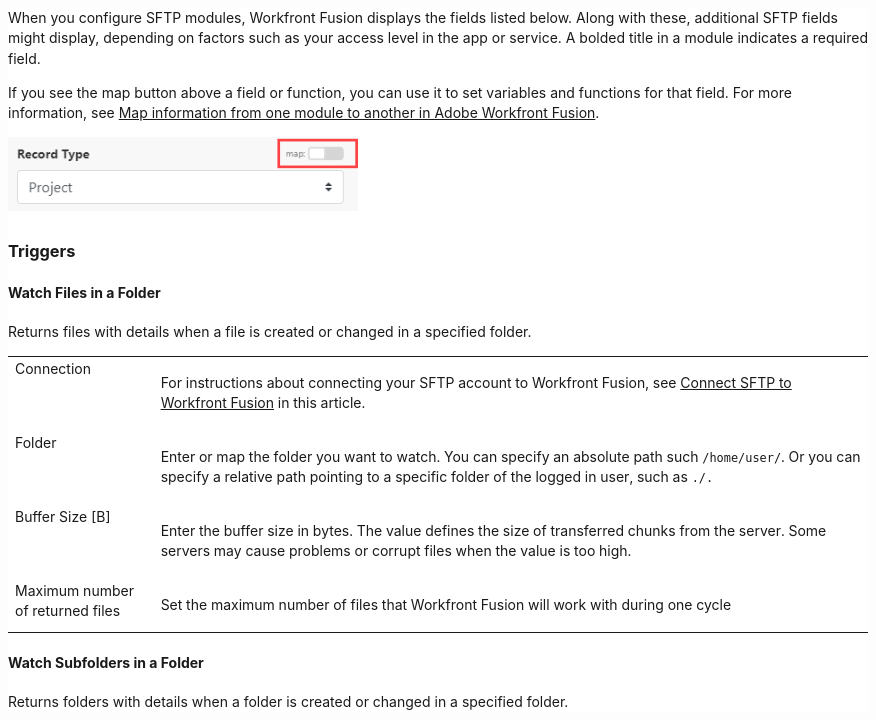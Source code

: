 When you configure SFTP modules, Workfront Fusion displays the fields listed below. Along with these, additional SFTP fields might display, depending on factors such as your access level in the app or service. A bolded title in a module indicates a required field.

If you see the map button above a field or function, you can use it to set variables and functions for that field. For more information, see [Map information from one module to another in Adobe Workfront Fusion](../../workfront-fusion/mapping/map-information-between-modules.md).

![](assets/map-toggle-350x74.png)

### Triggers

#### Watch Files in a Folder

Returns files with details when a file is created or changed in a specified folder.

<table> 
 <col> 
 <col> 
 <tbody> 
  <tr> 
   <td>Connection </td> 
   <td> <p>For instructions about connecting your SFTP account to Workfront Fusion, see <a href="#connect-sftp-to-workfront-fusion" class="MCXref xref">Connect SFTP to Workfront Fusion</a> in this article.</p> </td> 
  </tr> 
  <tr> 
   <td>Folder </td> 
   <td> <p>Enter or map the folder you want to watch. You can specify an absolute path such <code>/home/user/</code>. Or you can specify a relative path pointing to a specific folder of the logged in user, such as <code>./.</code></p> </td> 
  </tr> 
  <tr> 
   <td>Buffer Size [B]</td> 
   <td> <p> Enter the buffer size in bytes. The value defines the size of transferred chunks from the server. Some servers may cause problems or corrupt files when the value is too high.</p> </td> 
  </tr> 
  <tr> 
   <td>Maximum number of returned files</td> 
   <td> <p> Set the maximum number of files that Workfront Fusion will work with during one cycle</p> </td> 
  </tr> 
 </tbody> 
</table>

#### Watch Subfolders in a Folder

Returns folders with details when a folder is created or changed in a specified folder.
